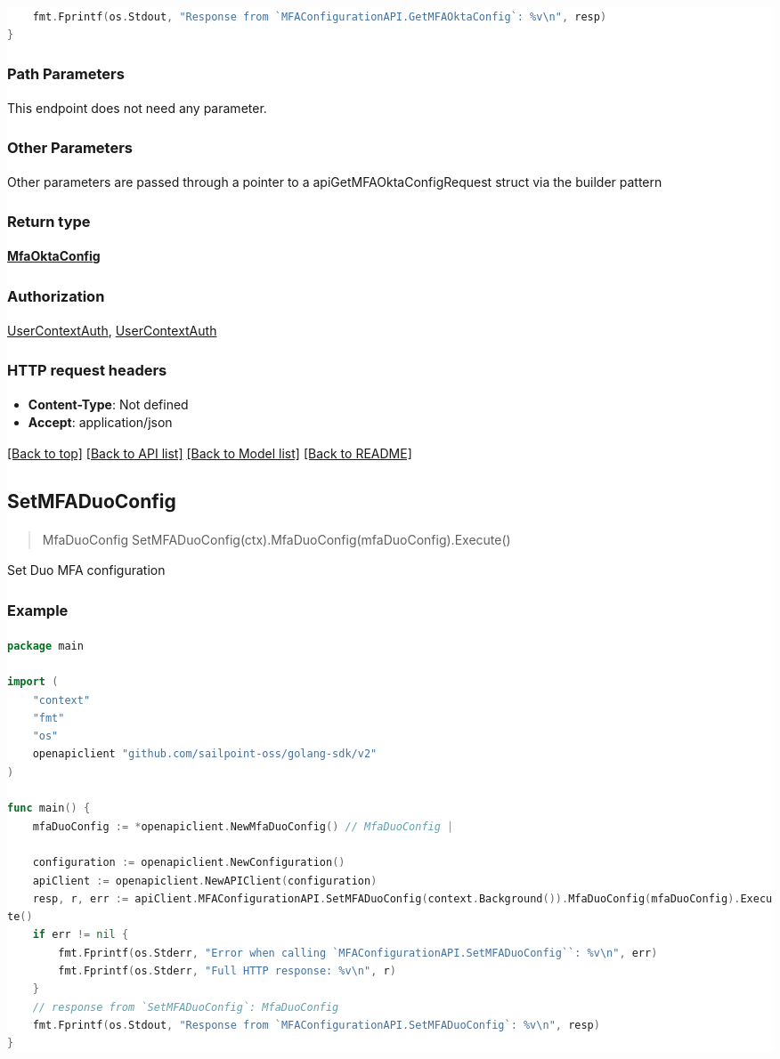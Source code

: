 ```go
    fmt.Fprintf(os.Stdout, "Response from `MFAConfigurationAPI.GetMFAOktaConfig`: %v\n", resp)
}
```

### Path Parameters

This endpoint does not need any parameter.

### Other Parameters

Other parameters are passed through a pointer to a apiGetMFAOktaConfigRequest struct via the builder pattern


### Return type

[**MfaOktaConfig**](MfaOktaConfig.md)

### Authorization

[UserContextAuth](../README.md#UserContextAuth), [UserContextAuth](../README.md#UserContextAuth)

### HTTP request headers

- **Content-Type**: Not defined
- **Accept**: application/json

[[Back to top]](#) [[Back to API list]](../README.md#documentation-for-api-endpoints)
[[Back to Model list]](../README.md#documentation-for-models)
[[Back to README]](../README.md)


## SetMFADuoConfig

> MfaDuoConfig SetMFADuoConfig(ctx).MfaDuoConfig(mfaDuoConfig).Execute()

Set Duo MFA configuration



### Example

```go
package main

import (
    "context"
    "fmt"
    "os"
    openapiclient "github.com/sailpoint-oss/golang-sdk/v2"
)

func main() {
    mfaDuoConfig := *openapiclient.NewMfaDuoConfig() // MfaDuoConfig | 

    configuration := openapiclient.NewConfiguration()
    apiClient := openapiclient.NewAPIClient(configuration)
    resp, r, err := apiClient.MFAConfigurationAPI.SetMFADuoConfig(context.Background()).MfaDuoConfig(mfaDuoConfig).Execute()
    if err != nil {
        fmt.Fprintf(os.Stderr, "Error when calling `MFAConfigurationAPI.SetMFADuoConfig``: %v\n", err)
        fmt.Fprintf(os.Stderr, "Full HTTP response: %v\n", r)
    }
    // response from `SetMFADuoConfig`: MfaDuoConfig
    fmt.Fprintf(os.Stdout, "Response from `MFAConfigurationAPI.SetMFADuoConfig`: %v\n", resp)
}
```